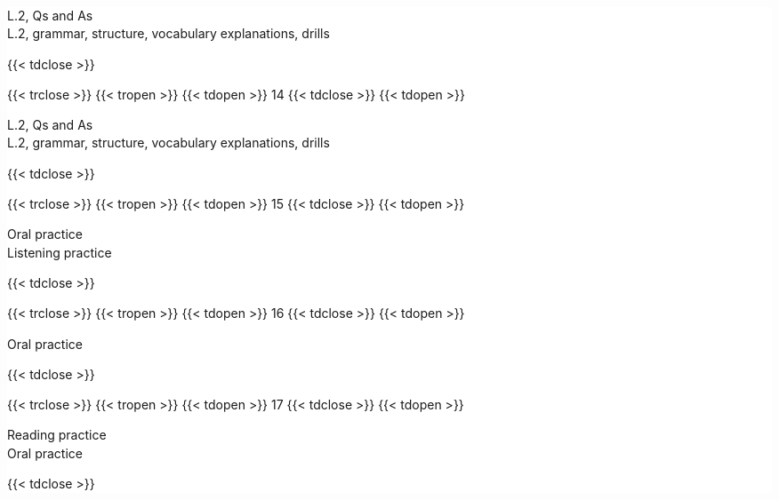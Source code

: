 
L.2, Qs and As  
L.2, grammar, structure, vocabulary explanations, drills


{{< tdclose >}}

{{< trclose >}}
{{< tropen >}}
{{< tdopen >}}
14
{{< tdclose >}}
{{< tdopen >}}


L.2, Qs and As  
L.2, grammar, structure, vocabulary explanations, drills


{{< tdclose >}}

{{< trclose >}}
{{< tropen >}}
{{< tdopen >}}
15
{{< tdclose >}}
{{< tdopen >}}


Oral practice  
Listening practice


{{< tdclose >}}

{{< trclose >}}
{{< tropen >}}
{{< tdopen >}}
16
{{< tdclose >}}
{{< tdopen >}}


Oral practice


{{< tdclose >}}

{{< trclose >}}
{{< tropen >}}
{{< tdopen >}}
17
{{< tdclose >}}
{{< tdopen >}}


Reading practice  
Oral practice


{{< tdclose >}}
